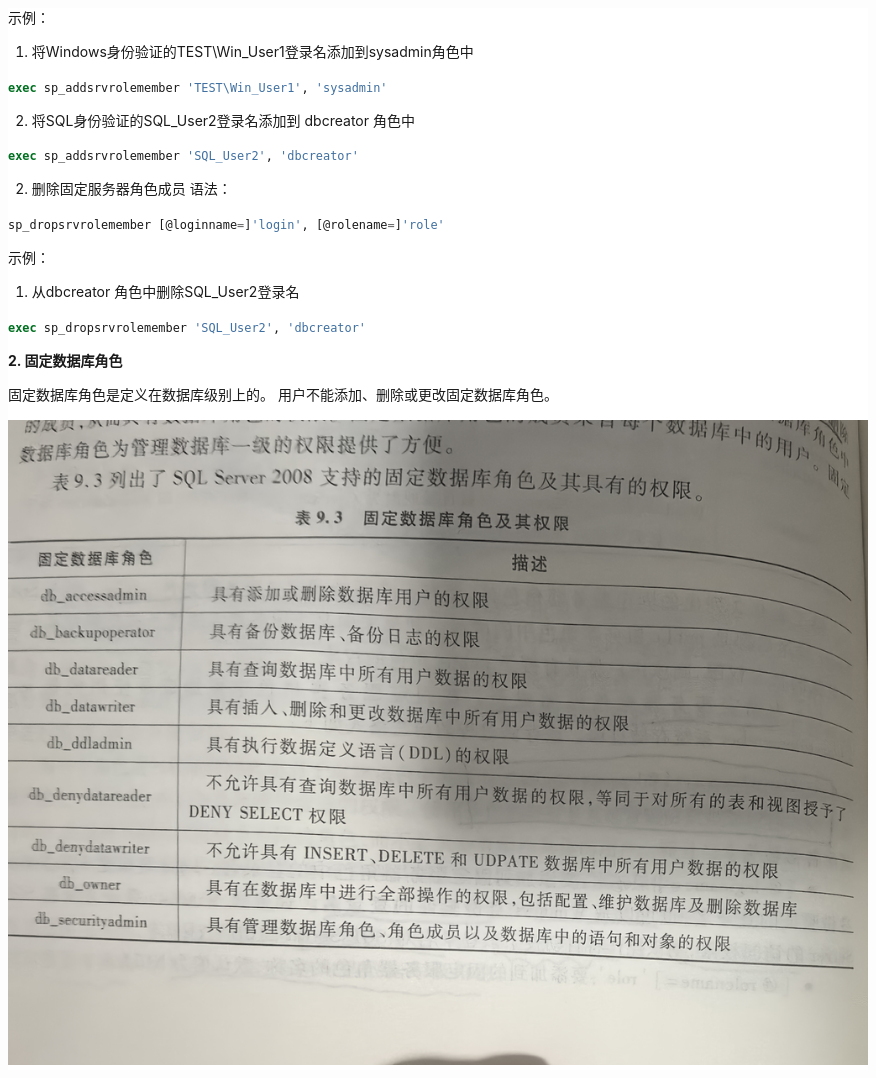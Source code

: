 示例：
1. 将Windows身份验证的TEST\Win_User1登录名添加到sysadmin角色中
```sql
exec sp_addsrvrolemember 'TEST\Win_User1', 'sysadmin'
```

2. 将SQL身份验证的SQL_User2登录名添加到 dbcreator 角色中
```sql
exec sp_addsrvrolemember 'SQL_User2', 'dbcreator'
```

2. 删除固定服务器角色成员
语法：
```sql
sp_dropsrvrolemember [@loginname=]'login', [@rolename=]'role'
```
示例：
1. 从dbcreator 角色中删除SQL_User2登录名
```sql
exec sp_dropsrvrolemember 'SQL_User2', 'dbcreator'
```

**2. 固定数据库角色**

固定数据库角色是定义在数据库级别上的。
用户不能添加、删除或更改固定数据库角色。

![固定数据库角色及其权限](./assets/9/4.jpg)
